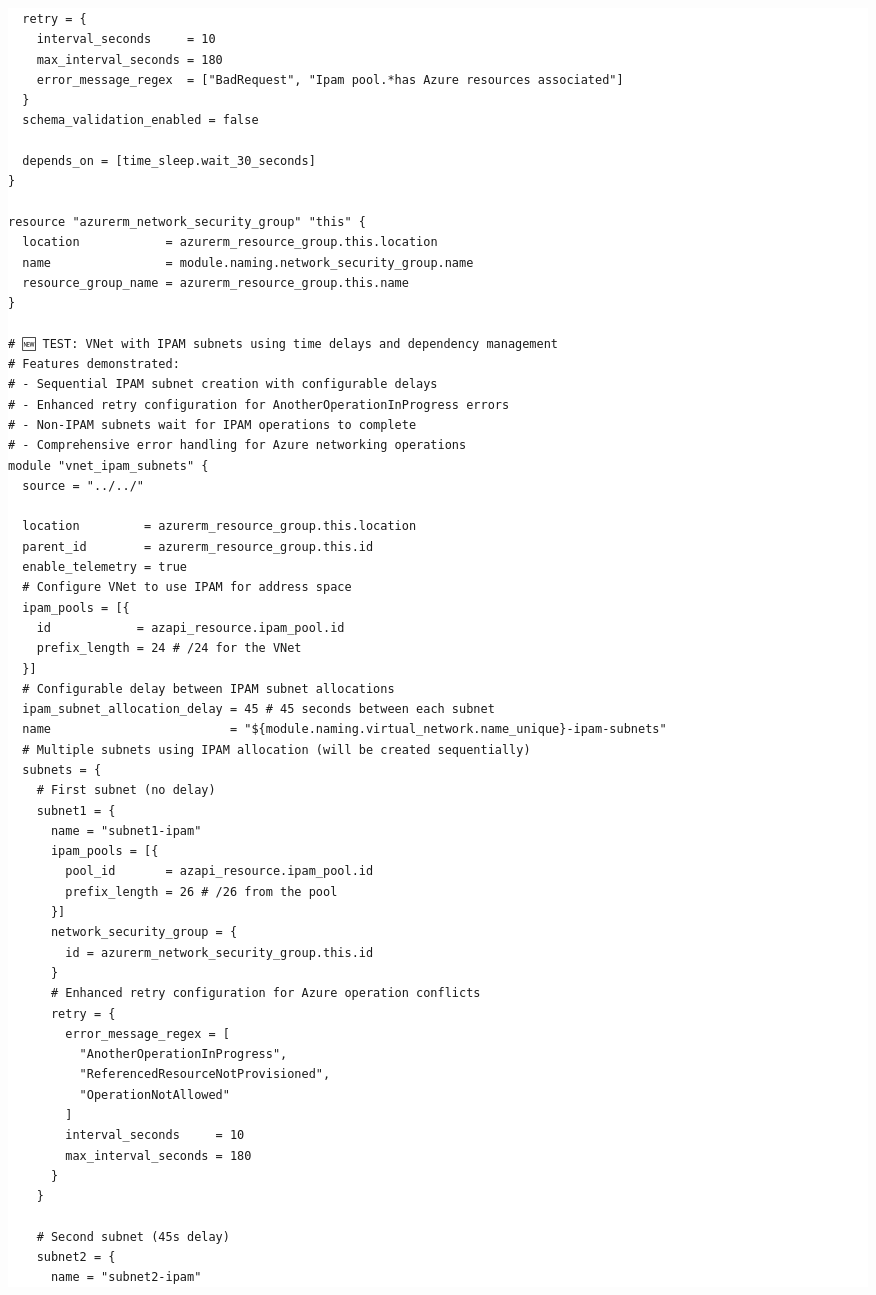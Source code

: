 ```hcl
  retry = {
    interval_seconds     = 10
    max_interval_seconds = 180
    error_message_regex  = ["BadRequest", "Ipam pool.*has Azure resources associated"]
  }
  schema_validation_enabled = false

  depends_on = [time_sleep.wait_30_seconds]
}

resource "azurerm_network_security_group" "this" {
  location            = azurerm_resource_group.this.location
  name                = module.naming.network_security_group.name
  resource_group_name = azurerm_resource_group.this.name
}

# 🆕 TEST: VNet with IPAM subnets using time delays and dependency management
# Features demonstrated:
# - Sequential IPAM subnet creation with configurable delays
# - Enhanced retry configuration for AnotherOperationInProgress errors
# - Non-IPAM subnets wait for IPAM operations to complete
# - Comprehensive error handling for Azure networking operations
module "vnet_ipam_subnets" {
  source = "../../"

  location         = azurerm_resource_group.this.location
  parent_id        = azurerm_resource_group.this.id
  enable_telemetry = true
  # Configure VNet to use IPAM for address space
  ipam_pools = [{
    id            = azapi_resource.ipam_pool.id
    prefix_length = 24 # /24 for the VNet
  }]
  # Configurable delay between IPAM subnet allocations
  ipam_subnet_allocation_delay = 45 # 45 seconds between each subnet
  name                         = "${module.naming.virtual_network.name_unique}-ipam-subnets"
  # Multiple subnets using IPAM allocation (will be created sequentially)
  subnets = {
    # First subnet (no delay)
    subnet1 = {
      name = "subnet1-ipam"
      ipam_pools = [{
        pool_id       = azapi_resource.ipam_pool.id
        prefix_length = 26 # /26 from the pool
      }]
      network_security_group = {
        id = azurerm_network_security_group.this.id
      }
      # Enhanced retry configuration for Azure operation conflicts
      retry = {
        error_message_regex = [
          "AnotherOperationInProgress",
          "ReferencedResourceNotProvisioned",
          "OperationNotAllowed"
        ]
        interval_seconds     = 10
        max_interval_seconds = 180
      }
    }

    # Second subnet (45s delay)
    subnet2 = {
      name = "subnet2-ipam"
```